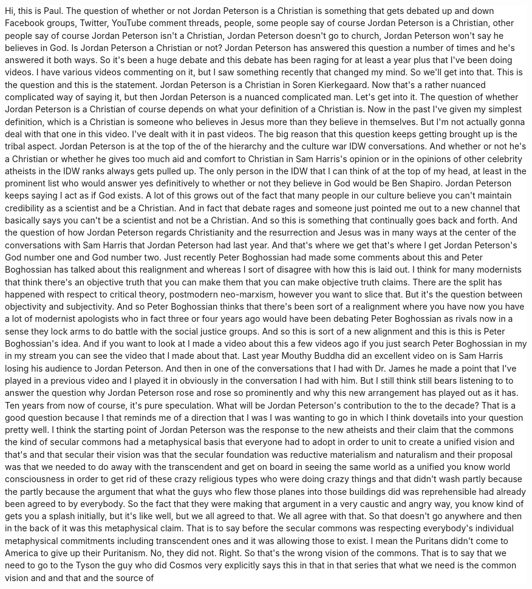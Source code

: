  Hi, this is Paul. The question of whether or not Jordan Peterson is a Christian is something that gets debated up and down Facebook groups, Twitter, YouTube comment threads, people, some people say of course Jordan Peterson is a Christian, other people say of course Jordan Peterson isn't a Christian, Jordan Peterson doesn't go to church, Jordan Peterson won't say he believes in God. Is Jordan Peterson a Christian or not? Jordan Peterson has answered this question a number of times and he's answered it both ways. So it's been a huge debate and this debate has been raging for at least a year plus that I've been doing videos. I have various videos commenting on it, but I saw something recently that changed my mind. So we'll get into that. This is the question and this is the statement. Jordan Peterson is a Christian in Soren Kierkegaard. Now that's a rather nuanced complicated way of saying it, but then Jordan Peterson is a nuanced complicated man. Let's get into it. The question of whether Jordan Peterson is a Christian of course depends on what your definition of a Christian is. Now in the past I've given my simplest definition, which is a Christian is someone who believes in Jesus more than they believe in themselves. But I'm not actually gonna deal with that one in this video. I've dealt with it in past videos. The big reason that this question keeps getting brought up is the tribal aspect. Jordan Peterson is at the top of the of the hierarchy and the culture war IDW conversations. And whether or not he's a Christian or whether he gives too much aid and comfort to Christian in Sam Harris's opinion or in the opinions of other celebrity atheists in the IDW ranks always gets pulled up. The only person in the IDW that I can think of at the top of my head, at least in the prominent list who would answer yes definitively to whether or not they believe in God would be Ben Shapiro. Jordan Peterson keeps saying I act as if God exists. A lot of this grows out of the fact that many people in our culture believe you can't maintain credibility as a scientist and be a Christian. And in fact that debate rages and someone just pointed me out to a new channel that basically says you can't be a scientist and not be a Christian. And so this is something that continually goes back and forth. And the question of how Jordan Peterson regards Christianity and the resurrection and Jesus was in many ways at the center of the conversations with Sam Harris that Jordan Peterson had last year. And that's where we get that's where I get Jordan Peterson's God number one and God number two. Just recently Peter Boghossian had made some comments about this and Peter Boghossian has talked about this realignment and whereas I sort of disagree with how this is laid out. I think for many modernists that think there's an objective truth that you can make them that you can make objective truth claims. There are the split has happened with respect to critical theory, postmodern neo-marxism, however you want to slice that. But it's the question between objectivity and subjectivity. And so Peter Boghossian thinks that there's been sort of a realignment where you have now you have a lot of modernist apologists who in fact three or four years ago would have been debating Peter Boghossian as rivals now in a sense they lock arms to do battle with the social justice groups. And so this is sort of a new alignment and this is this is Peter Boghossian's idea. And if you want to look at I made a video about this a few videos ago if you just search Peter Boghossian in my in my stream you can see the video that I made about that. Last year Mouthy Buddha did an excellent video on is Sam Harris losing his audience to Jordan Peterson. And then in one of the conversations that I had with Dr. James he made a point that I've played in a previous video and I played it in obviously in the conversation I had with him. But I still think still bears listening to to answer the question why Jordan Peterson rose and rose so prominently and why this new arrangement has played out as it has. Ten years from now of course, it's pure speculation. What will be Jordan Peterson's contribution to the to the decade? That is a good question because I that reminds me of a direction that I was I was wanting to go in which I think dovetails into your question pretty well. I think the starting point of Jordan Peterson was the response to the new atheists and their claim that the commons the kind of secular commons had a metaphysical basis that everyone had to adopt in order to unit to create a unified vision and that's and that secular their vision was that the secular foundation was reductive materialism and naturalism and their proposal was that we needed to do away with the transcendent and get on board in seeing the same world as a unified you know world consciousness in order to get rid of these crazy religious types who were doing crazy things and that didn't wash partly because the partly because the argument that what the guys who flew those planes into those buildings did was reprehensible had already been agreed to by everybody. So the fact that they were making that argument in a very caustic and angry way, you know kind of gets you a splash initially, but it's like well, but we all agreed to that. We all agree with that. So that doesn't go anywhere and then in the back of it was this metaphysical claim. That is to say before the secular commons was respecting everybody's individual metaphysical commitments including transcendent ones and it was allowing those to exist. I mean the Puritans didn't come to America to give up their Puritanism. No, they did not. Right. So that's the wrong vision of the commons. That is to say that we need to go to the Tyson the guy who did Cosmos very explicitly says this in that in that series that what we need is the common vision and and that and the source of